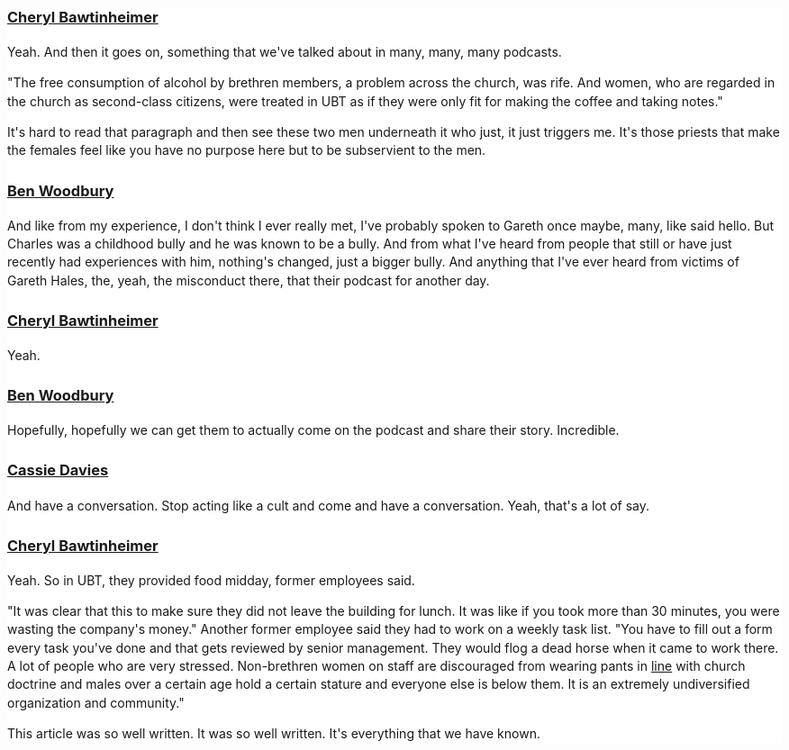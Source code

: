 ### [**Cheryl Bawtinheimer**](https://www.youtube.com/watch?v=R6rAsiODh0c&t=3390s)

Yeah. And then it goes on, something that we've talked about in many, many, many podcasts. 

"The free consumption of alcohol by brethren members, a problem across the church, was rife. And women, who are regarded in the church as second-class citizens, were treated in UBT as if they were only fit for making the coffee and taking notes."

 It's hard to read that paragraph and then see these two men underneath it who just, it just triggers me. It's those priests that make the females feel like you have no purpose here but to be subservient to the men.

### [**Ben Woodbury**](https://www.youtube.com/watch?v=R6rAsiODh0c&t=3429s)

And like from my experience, I don't think I ever really met, I've probably spoken to Gareth once maybe, many, like said hello. But Charles was a childhood bully and he was known to be a bully. And from what I've heard from people that still or have just recently had experiences with him, nothing's changed, just a bigger bully. And anything that I've ever heard from victims of Gareth Hales, the, yeah, the misconduct there, that their podcast for another day.

### [**Cheryl Bawtinheimer**](https://www.youtube.com/watch?v=R6rAsiODh0c&t=3458s)

Yeah.

### [**Ben Woodbury**](https://www.youtube.com/watch?v=R6rAsiODh0c&t=3459s)

Hopefully, hopefully we can get them to actually come on the podcast and share their story. Incredible.

### [**Cassie Davies**](https://www.youtube.com/watch?v=R6rAsiODh0c&t=3464s)

And have a conversation. Stop acting like a cult and come and have a conversation. Yeah, that's a lot of say.

### [**Cheryl Bawtinheimer**](https://www.youtube.com/watch?v=R6rAsiODh0c&t=3470s)

Yeah. So in UBT, they provided food midday, former employees said. 

"It was clear that this to make sure they did not leave the building for lunch. It was like if you took more than 30 minutes, you were wasting the company's money." Another former employee said they had to work on a weekly task list. "You have to fill out a form every task you've done and that gets reviewed by senior management. They would flog a dead horse when it came to work there. A lot of people who are very stressed. Non-brethren women on staff are discouraged from wearing pants in [line](https://www.youtube.com/watch?v=R6rAsiODh0c&t=3500s) with church doctrine and males over a certain age hold a certain stature and everyone else is below them. It is an extremely undiversified organization and community." 

This article was so well written. It was so well written. It's everything that we have known.
